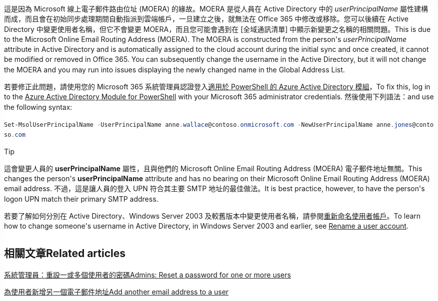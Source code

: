 <span data-ttu-id="229d9-p131">這是因為 Microsoft 線上電子郵件路由位址 (MOERA) 的緣故。MOERA 是從人員在 Active Directory 中的  _userPrincipalName_ 屬性建構而成，而且會在初始同步處理期間自動指派到雲端帳戶，一旦建立之後，就無法在 Office 365 中修改或移除。您可以後續在 Active Directory 中變更使用者名稱，但它不會變更 MOERA，而且您可能會遇到在 [全域通訊清單] 中顯示新變更之名稱的相關問題。</span><span class="sxs-lookup"><span data-stu-id="229d9-p131">This is due to the Microsoft Online Email Routing Address (MOERA). The MOERA is constructed from the person's  _userPrincipalName_ attribute in Active Directory and is automatically assigned to the cloud account during the initial sync and once created, it cannot be modified or removed in Office 365. You can subsequently change the username in the Active Directory, but it will not change the MOERA and you may run into issues displaying the newly changed name in the Global Address List.</span></span> 
  
<span data-ttu-id="229d9-227">若要修正此問題，請使用您的 Microsoft 365 系統管理員認證登入[適用於 PowerShell 的 Azure Active Directory 模組]( https://go.microsoft.com/fwlink/?LinkId=823193)，</span><span class="sxs-lookup"><span data-stu-id="229d9-227">To fix this, log in to the [Azure Active Directory Module for PowerShell]( https://go.microsoft.com/fwlink/?LinkId=823193) with your Microsoft 365 administrator credentials.</span></span> <span data-ttu-id="229d9-228">然後使用下列語法：</span><span class="sxs-lookup"><span data-stu-id="229d9-228">and use the following syntax:</span></span> 
  
```powershell
Set-MsolUserPrincipalName -UserPrincipalName anne.wallace@contoso.onmicrosoft.com -NewUserPrincipalName anne.jones@contoso.com
```

> [!TIP]
> <span data-ttu-id="229d9-229">這會變更人員的 **userPrincipalName** 屬性，且與他們的 Microsoft Online Email Routing Address (MOERA) 電子郵件地址無關。</span><span class="sxs-lookup"><span data-stu-id="229d9-229">This changes the person's **userPrincipalName** attribute and has no bearing on their Microsoft Online Email Routing Address (MOERA) email address.</span></span> <span data-ttu-id="229d9-230">不過，這是讓人員的登入 UPN 符合其主要 SMTP 地址的最佳做法。</span><span class="sxs-lookup"><span data-stu-id="229d9-230">It is best practice, however, to have the person's logon UPN match their primary SMTP address.</span></span> 
  
<span data-ttu-id="229d9-231">若要了解如何分別在 Active Directory、Windows Server 2003 及較舊版本中變更使用者名稱，請參閱[重新命名使用者帳戶](https://go.microsoft.com/fwlink/?LinkId=809091)。</span><span class="sxs-lookup"><span data-stu-id="229d9-231">To learn how to change someone's username in Active Directory, in Windows Server 2003 and earlier, see [Rename a user account](https://go.microsoft.com/fwlink/?LinkId=809091).</span></span>
  
## <a name="related-articles"></a><span data-ttu-id="229d9-232">相關文章</span><span class="sxs-lookup"><span data-stu-id="229d9-232">Related articles</span></span>

[<span data-ttu-id="229d9-233">系統管理員：重設一或多個使用者的密碼</span><span class="sxs-lookup"><span data-stu-id="229d9-233">Admins: Reset a password for one or more users</span></span>](reset-passwords.md)
  
[<span data-ttu-id="229d9-234">為使用者新增另一個電子郵件地址</span><span class="sxs-lookup"><span data-stu-id="229d9-234">Add another email address to a user</span></span>](../email/add-another-email-alias-for-a-user.md)
